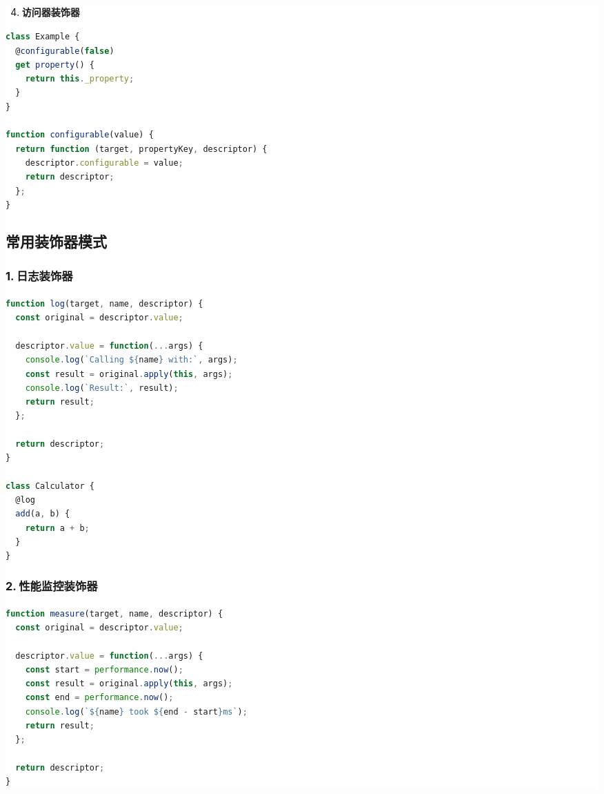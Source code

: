 4. **访问器装饰器**
```javascript
class Example {
  @configurable(false)
  get property() {
    return this._property;
  }
}

function configurable(value) {
  return function (target, propertyKey, descriptor) {
    descriptor.configurable = value;
    return descriptor;
  };
}
```

## 常用装饰器模式

### 1. 日志装饰器

```javascript
function log(target, name, descriptor) {
  const original = descriptor.value;
  
  descriptor.value = function(...args) {
    console.log(`Calling ${name} with:`, args);
    const result = original.apply(this, args);
    console.log(`Result:`, result);
    return result;
  };
  
  return descriptor;
}

class Calculator {
  @log
  add(a, b) {
    return a + b;
  }
}
```

### 2. 性能监控装饰器

```javascript
function measure(target, name, descriptor) {
  const original = descriptor.value;
  
  descriptor.value = function(...args) {
    const start = performance.now();
    const result = original.apply(this, args);
    const end = performance.now();
    console.log(`${name} took ${end - start}ms`);
    return result;
  };
  
  return descriptor;
}
```
